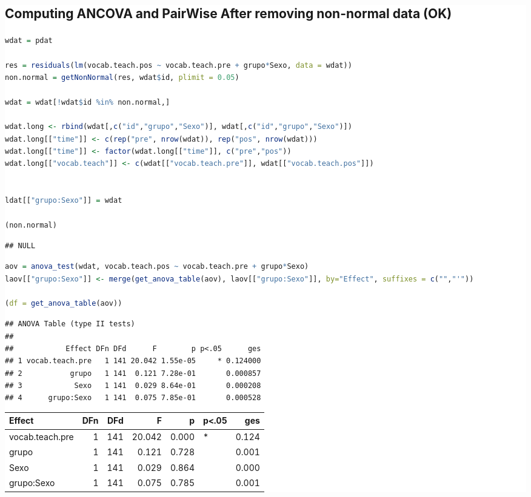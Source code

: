 ## Computing ANCOVA and PairWise After removing non-normal data (OK)

``` r
wdat = pdat 

res = residuals(lm(vocab.teach.pos ~ vocab.teach.pre + grupo*Sexo, data = wdat))
non.normal = getNonNormal(res, wdat$id, plimit = 0.05)

wdat = wdat[!wdat$id %in% non.normal,]

wdat.long <- rbind(wdat[,c("id","grupo","Sexo")], wdat[,c("id","grupo","Sexo")])
wdat.long[["time"]] <- c(rep("pre", nrow(wdat)), rep("pos", nrow(wdat)))
wdat.long[["time"]] <- factor(wdat.long[["time"]], c("pre","pos"))
wdat.long[["vocab.teach"]] <- c(wdat[["vocab.teach.pre"]], wdat[["vocab.teach.pos"]])


ldat[["grupo:Sexo"]] = wdat

(non.normal)
```

    ## NULL

``` r
aov = anova_test(wdat, vocab.teach.pos ~ vocab.teach.pre + grupo*Sexo)
laov[["grupo:Sexo"]] <- merge(get_anova_table(aov), laov[["grupo:Sexo"]], by="Effect", suffixes = c("","'"))

(df = get_anova_table(aov))
```

    ## ANOVA Table (type II tests)
    ## 
    ##            Effect DFn DFd      F        p p<.05      ges
    ## 1 vocab.teach.pre   1 141 20.042 1.55e-05     * 0.124000
    ## 2           grupo   1 141  0.121 7.28e-01       0.000857
    ## 3            Sexo   1 141  0.029 8.64e-01       0.000208
    ## 4      grupo:Sexo   1 141  0.075 7.85e-01       0.000528

| Effect          | DFn | DFd |      F |     p | p\<.05 |   ges |
|:----------------|----:|----:|-------:|------:|:-------|------:|
| vocab.teach.pre |   1 | 141 | 20.042 | 0.000 | \*     | 0.124 |
| grupo           |   1 | 141 |  0.121 | 0.728 |        | 0.001 |
| Sexo            |   1 | 141 |  0.029 | 0.864 |        | 0.000 |
| grupo:Sexo      |   1 | 141 |  0.075 | 0.785 |        | 0.001 |

